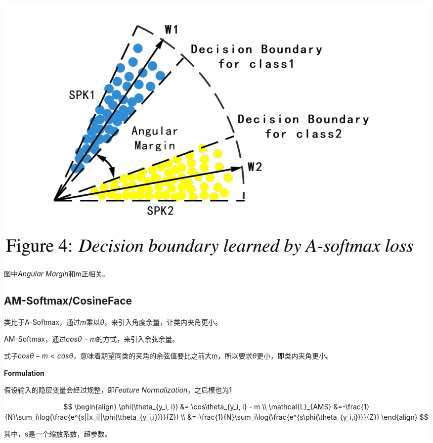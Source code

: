 ![image](/images/wiA-djMLaMbKKP5_OnGly5vHT80iM8n24h1Tiq7UpwI.png)

图中*Angular Margin*和m正相关。

## AM-Softmax/CosineFace
类比于A-Softmax，通过$m$乘以$\theta$，来引入角度余量，让类内夹角更小。

AM-Softmax，通过$cos\theta-m$的方式，来引入余弦余量。

式子$cos\theta -m <cos\theta$，意味着期望同类的夹角的余弦值要比之前大m，所以要求$\theta$更小，即类内夹角更小。

**Formulation**

假设输入的隐层变量会经过规整，即*Feature Normalization*，之后模也为1

$$
\begin{align}
\phi(\theta_{y_i, i}) &= \cos\theta_{y_i, i} - m \\
\mathcal{L}_{AMS} &=-\frac{1}{N}\sum_i\log(\frac{e^{s||x_i||\phi(\theta_{y_i,i})}}{Z}) \\
 &=-\frac{1}{N}\sum_i\log(\frac{e^{s\phi(\theta_{y_i,i})}}{Z})
\end{align}
$$

其中，s是一个缩放系数，超参数。
